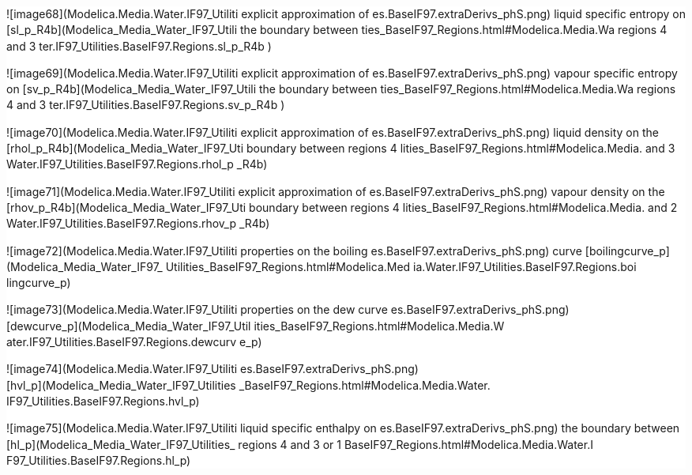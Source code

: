   ![image68](Modelica.Media.Water.IF97_Utiliti explicit approximation of
  es.BaseIF97.extraDerivs_phS.png)             liquid specific entropy on
  [sl\_p\_R4b](Modelica_Media_Water_IF97_Utili the boundary between
  ties_BaseIF97_Regions.html#Modelica.Media.Wa regions 4 and 3
  ter.IF97_Utilities.BaseIF97.Regions.sl_p_R4b 
  )                                            

  ![image69](Modelica.Media.Water.IF97_Utiliti explicit approximation of
  es.BaseIF97.extraDerivs_phS.png)             vapour specific entropy on
  [sv\_p\_R4b](Modelica_Media_Water_IF97_Utili the boundary between
  ties_BaseIF97_Regions.html#Modelica.Media.Wa regions 4 and 3
  ter.IF97_Utilities.BaseIF97.Regions.sv_p_R4b 
  )                                            

  ![image70](Modelica.Media.Water.IF97_Utiliti explicit approximation of
  es.BaseIF97.extraDerivs_phS.png)             liquid density on the
  [rhol\_p\_R4b](Modelica_Media_Water_IF97_Uti boundary between regions 4
  lities_BaseIF97_Regions.html#Modelica.Media. and 3
  Water.IF97_Utilities.BaseIF97.Regions.rhol_p 
  _R4b)                                        

  ![image71](Modelica.Media.Water.IF97_Utiliti explicit approximation of
  es.BaseIF97.extraDerivs_phS.png)             vapour density on the
  [rhov\_p\_R4b](Modelica_Media_Water_IF97_Uti boundary between regions 4
  lities_BaseIF97_Regions.html#Modelica.Media. and 2
  Water.IF97_Utilities.BaseIF97.Regions.rhov_p 
  _R4b)                                        

  ![image72](Modelica.Media.Water.IF97_Utiliti properties on the boiling
  es.BaseIF97.extraDerivs_phS.png)             curve
  [boilingcurve\_p](Modelica_Media_Water_IF97_ 
  Utilities_BaseIF97_Regions.html#Modelica.Med 
  ia.Water.IF97_Utilities.BaseIF97.Regions.boi 
  lingcurve_p)                                 

  ![image73](Modelica.Media.Water.IF97_Utiliti properties on the dew curve
  es.BaseIF97.extraDerivs_phS.png)             
  [dewcurve\_p](Modelica_Media_Water_IF97_Util 
  ities_BaseIF97_Regions.html#Modelica.Media.W 
  ater.IF97_Utilities.BaseIF97.Regions.dewcurv 
  e_p)                                         

  ![image74](Modelica.Media.Water.IF97_Utiliti 
  es.BaseIF97.extraDerivs_phS.png)             
  [hvl\_p](Modelica_Media_Water_IF97_Utilities 
  _BaseIF97_Regions.html#Modelica.Media.Water. 
  IF97_Utilities.BaseIF97.Regions.hvl_p)       

  ![image75](Modelica.Media.Water.IF97_Utiliti liquid specific enthalpy on
  es.BaseIF97.extraDerivs_phS.png)             the boundary between
  [hl\_p](Modelica_Media_Water_IF97_Utilities_ regions 4 and 3 or 1
  BaseIF97_Regions.html#Modelica.Media.Water.I 
  F97_Utilities.BaseIF97.Regions.hl_p)         
